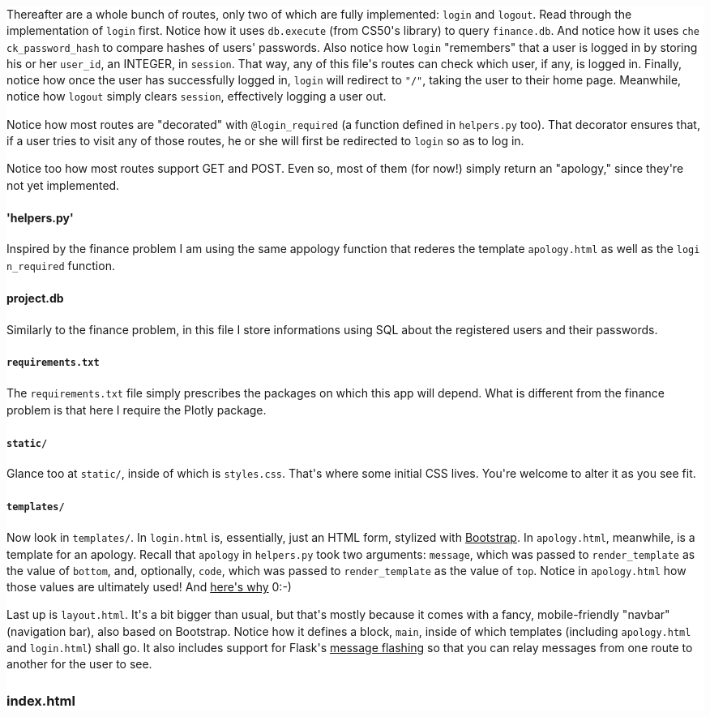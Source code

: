 Thereafter are a whole bunch of routes, only two of which are fully implemented: `login` and `logout`. Read through the implementation of `login` first. Notice how it uses `db.execute` (from CS50's library) to query `finance.db`. And notice how it uses `check_password_hash` to compare hashes of users' passwords. Also notice how `login` "remembers" that a user is logged in by storing his or her `user_id`, an INTEGER, in `session`. That way, any of this file's routes can check which user, if any, is logged in. Finally, notice how once the user has successfully logged in, `login` will redirect to `"/"`, taking the user to their home page.  Meanwhile, notice how `logout` simply clears `session`, effectively logging a user out.

Notice how most routes are "decorated" with `@login_required` (a function defined in `helpers.py` too). That decorator ensures that, if a user tries to visit any of those routes, he or she will first be redirected to `login` so as to log in.

Notice too how most routes support GET and POST. Even so, most of them (for now!) simply return an "apology," since they're not yet implemented.


#### 'helpers.py'

Inspired by the finance problem I am using the same appology function that rederes the template `apology.html` as well as the  `login_required` function.


#### project.db

Similarly to the finance problem, in this file I store informations using SQL about the registered users and their passwords.

#### `requirements.txt`

The `requirements.txt` file simply prescribes the packages on which this app will depend. What is different from the finance problem is that here I require the Plotly package.

#### `static/`

Glance too at `static/`, inside of which is `styles.css`. That's where some initial CSS lives. You're welcome to alter it as you see fit.

#### `templates/`

Now look in `templates/`. In `login.html` is, essentially, just an HTML form, stylized with [Bootstrap](http://getbootstrap.com/). In `apology.html`, meanwhile, is a template for an apology. Recall that `apology` in `helpers.py` took two arguments: `message`, which was passed to `render_template` as the value of `bottom`, and, optionally, `code`, which was passed to `render_template` as the value of `top`. Notice in `apology.html` how those values are ultimately used! And [here's why](https://github.com/jacebrowning/memegen) 0:-)

Last up is `layout.html`. It's a bit bigger than usual, but that's mostly because it comes with a fancy, mobile-friendly "navbar" (navigation bar), also based on Bootstrap. Notice how it defines a block, `main`, inside of which templates (including `apology.html` and `login.html`) shall go. It also includes support for Flask's [message flashing](https://flask.palletsprojects.com/en/1.1.x/quickstart/#message-flashing) so that you can relay messages from one route to another for the user to see.


### index.html
